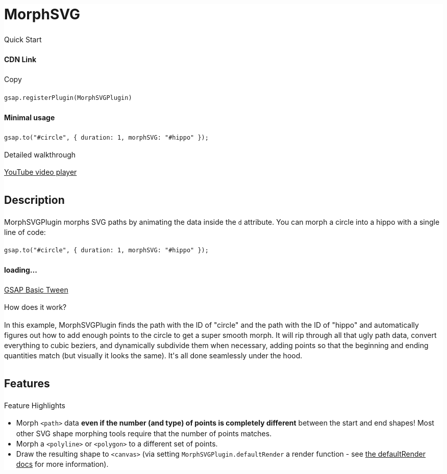 # MorphSVG

Quick Start

#### CDN Link

Copy

```
gsap.registerPlugin(MorphSVGPlugin) 
```

#### Minimal usage

```
gsap.to("#circle", { duration: 1, morphSVG: "#hippo" });
```

Detailed walkthrough

[YouTube video player](https://www.youtube.com/embed/Uxa9sdaeyKM)

## Description[​](#description "Direct link to Description")

MorphSVGPlugin morphs SVG paths by animating the data inside the `d` attribute. You can morph a circle into a hippo with a single line of code:

```
gsap.to("#circle", { duration: 1, morphSVG: "#hippo" });
```

#### loading...

[GSAP Basic Tween](https://codepen.io/GreenSock/embed/ZbLarZ?default-tab=result\&theme-id=41164)

How does it work?

In this example, MorphSVGPlugin finds the path with the ID of "circle" and the path with the ID of "hippo" and automatically figures out how to add enough points to the circle to get a super smooth morph. It will rip through all that ugly path data, convert everything to cubic beziers, and dynamically subdivide them when necessary, adding points so that the beginning and ending quantities match (but visually it looks the same). It's all done seamlessly under the hood.

## Features[​](#features "Direct link to Features")

Feature Highlights

* Morph `<path>` data **even if the number (and type) of points is completely different** between the start and end shapes! Most other SVG shape morphing tools require that the number of points matches.
* Morph a `<polyline>` or `<polygon>` to a different set of points.
* Draw the resulting shape to `<canvas>` (via setting `MorphSVGPlugin.defaultRender` a render function - see [the defaultRender docs](/docs/v3/Plugins/MorphSVGPlugin/static.defaultRender.md) for more information).
